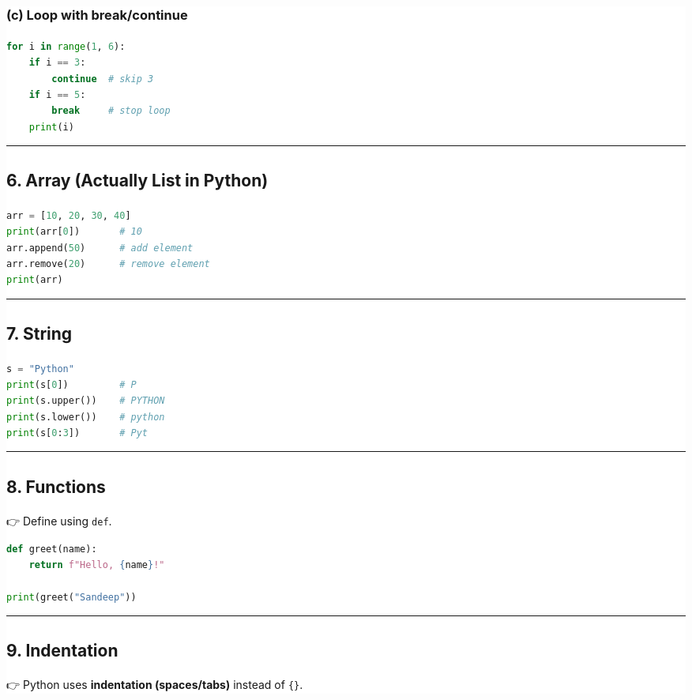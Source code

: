 ### (c) Loop with break/continue

```python
for i in range(1, 6):
    if i == 3:
        continue  # skip 3
    if i == 5:
        break     # stop loop
    print(i)
```

---

## 6. **Array (Actually List in Python)**

```python
arr = [10, 20, 30, 40]
print(arr[0])       # 10
arr.append(50)      # add element
arr.remove(20)      # remove element
print(arr)
```

---

## 7. **String**

```python
s = "Python"
print(s[0])         # P
print(s.upper())    # PYTHON
print(s.lower())    # python
print(s[0:3])       # Pyt
```

---

## 8. **Functions**

👉 Define using `def`.

```python
def greet(name):
    return f"Hello, {name}!"

print(greet("Sandeep"))
```

---

## 9. **Indentation**

👉 Python uses **indentation (spaces/tabs)** instead of `{}`.

